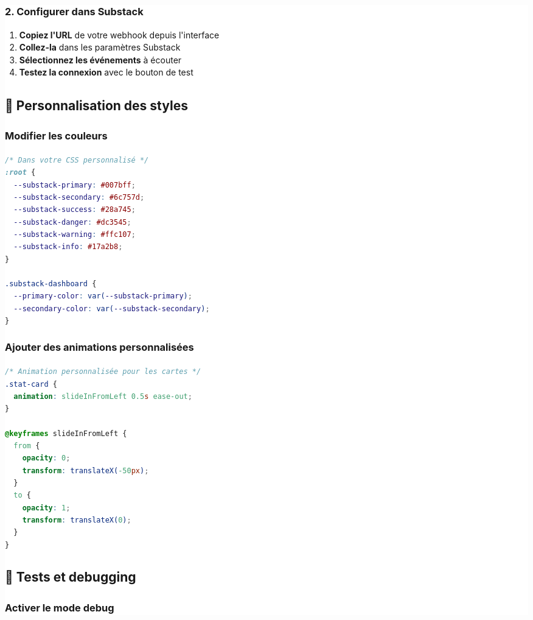 ### 2. Configurer dans Substack

1. **Copiez l'URL** de votre webhook depuis l'interface
2. **Collez-la** dans les paramètres Substack
3. **Sélectionnez les événements** à écouter
4. **Testez la connexion** avec le bouton de test

## 🎨 Personnalisation des styles

### Modifier les couleurs

```css
/* Dans votre CSS personnalisé */
:root {
  --substack-primary: #007bff;
  --substack-secondary: #6c757d;
  --substack-success: #28a745;
  --substack-danger: #dc3545;
  --substack-warning: #ffc107;
  --substack-info: #17a2b8;
}

.substack-dashboard {
  --primary-color: var(--substack-primary);
  --secondary-color: var(--substack-secondary);
}
```

### Ajouter des animations personnalisées

```css
/* Animation personnalisée pour les cartes */
.stat-card {
  animation: slideInFromLeft 0.5s ease-out;
}

@keyframes slideInFromLeft {
  from {
    opacity: 0;
    transform: translateX(-50px);
  }
  to {
    opacity: 1;
    transform: translateX(0);
  }
}
```

## 🧪 Tests et debugging

### Activer le mode debug
